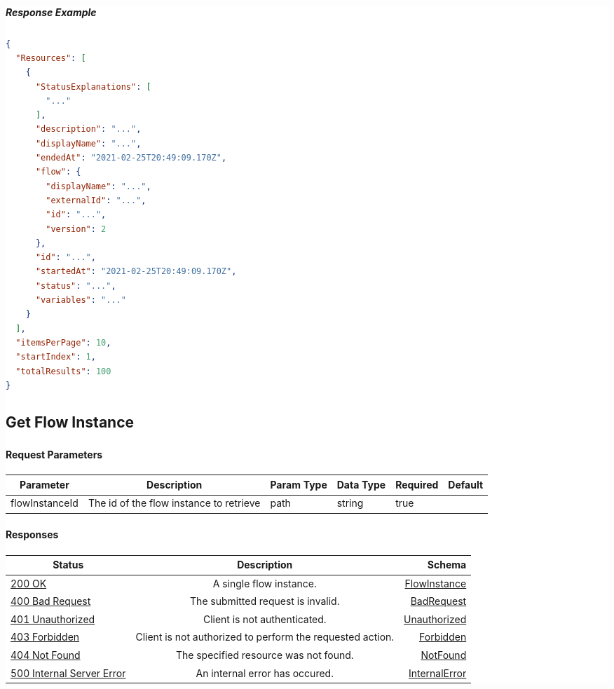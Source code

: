 

##### Response Example
```json
{
  "Resources": [
    {
      "StatusExplanations": [
        "..."
      ],
      "description": "...",
      "displayName": "...",
      "endedAt": "2021-02-25T20:49:09.170Z",
      "flow": {
        "displayName": "...",
        "externalId": "...",
        "id": "...",
        "version": 2
      },
      "id": "...",
      "startedAt": "2021-02-25T20:49:09.170Z",
      "status": "...",
      "variables": "..."
    }
  ],
  "itemsPerPage": 10,
  "startIndex": 1,
  "totalResults": 100
}
```










## Get Flow Instance



<Endpoint method="get" path="/api/v1/flows/{flowInstanceId}"/>

#### Request Parameters

| Parameter     |      Description      |  Param Type | Data Type | Required | Default
| ------------- | -----------         | ----       | ----     | ----    | ------ |
| flowInstanceId | The id of the flow instance to retrieve | path | string | true |  |




#### Responses

| Status     |     Description       |  Schema
| ---------- | :--------------:      | -------:|
[200 OK](https://tools.ietf.org/html/rfc7231#section-6.3.1) | A single flow instance. | [FlowInstance](/docs/reference/api/api-schemas#flowinstance)
[400 Bad Request](https://tools.ietf.org/html/rfc7231#section-6.5.1) | The submitted request is invalid. | [BadRequest](/docs/reference/api/api-schemas#badrequest)
[401 Unauthorized](https://tools.ietf.org/html/rfc7235#section-3.1) | Client is not authenticated. | [Unauthorized](/docs/reference/api/api-schemas#unauthorized)
[403 Forbidden](https://tools.ietf.org/html/rfc7231#section-6.5.3) | Client is not authorized to perform the requested action. | [Forbidden](/docs/reference/api/api-schemas#forbidden)
[404 Not Found](https://tools.ietf.org/html/rfc7231#section-6.5.4) | The specified resource was not found. | [NotFound](/docs/reference/api/api-schemas#notfound)
[500 Internal Server Error](https://tools.ietf.org/html/rfc7231#section-6.6.1) | An internal error has occured. | [InternalError](/docs/reference/api/api-schemas#internalerror)
